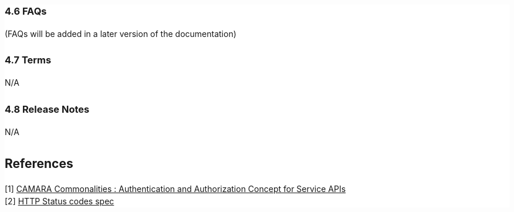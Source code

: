 

### 4.6 FAQs

(FAQs will be added in a later version of the documentation)

### 4.7 Terms

N/A

### 4.8 Release Notes

N/A


## References


<a name="1">[1] [CAMARA Commonalities : Authentication and Authorization Concept for Service APIs](https://github.com/camaraproject/WorkingGroups/blob/main/Commonalities/documentation/Working/CAMARA-AuthN-AuthZ-Concept.md) <br>
<a name="2">[2] [HTTP Status codes spec](https://restfulapi.net/http-status-codes/) <br>
